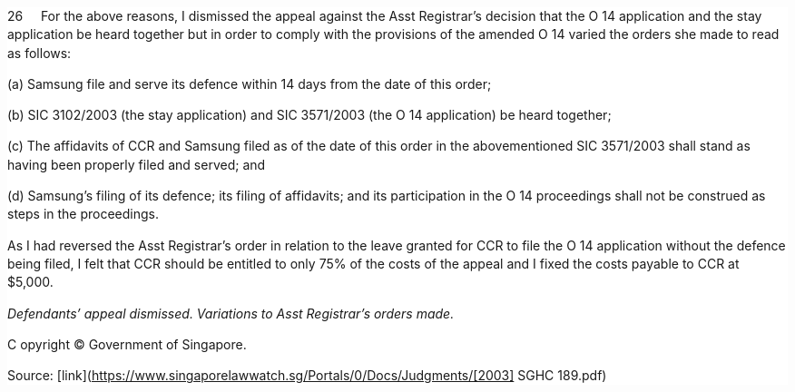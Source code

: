 26     For the above reasons, I dismissed the appeal against the Asst Registrar’s decision that the O 14 application and the stay application be heard together but in order to comply with the provisions of the amended O 14 varied the orders she made to read as follows: 

 (a) Samsung file and serve its defence within 14 days from the date of this order; 

 (b) SIC 3102/2003 (the stay application) and SIC 3571/2003 (the O 14 application) be heard together; 

 (c) The affidavits of CCR and Samsung filed as of the date of this order in the abovementioned SIC 3571/2003 shall stand as having been properly filed and served; and 

 (d) Samsung’s filing of its defence; its filing of affidavits; and its participation in the O 14 proceedings shall not be construed as steps in the proceedings. 


As I had reversed the Asst Registrar’s order in relation to the leave granted for CCR to file the O 14 application without the defence being filed, I felt that CCR should be entitled to only 75% of the costs of the appeal and I fixed the costs payable to CCR at $5,000. 

_Defendants’ appeal dismissed. Variations to Asst Registrar’s orders made._ 

 C opyright © Government of Singapore. 


Source: [link](https://www.singaporelawwatch.sg/Portals/0/Docs/Judgments/[2003] SGHC 189.pdf)
